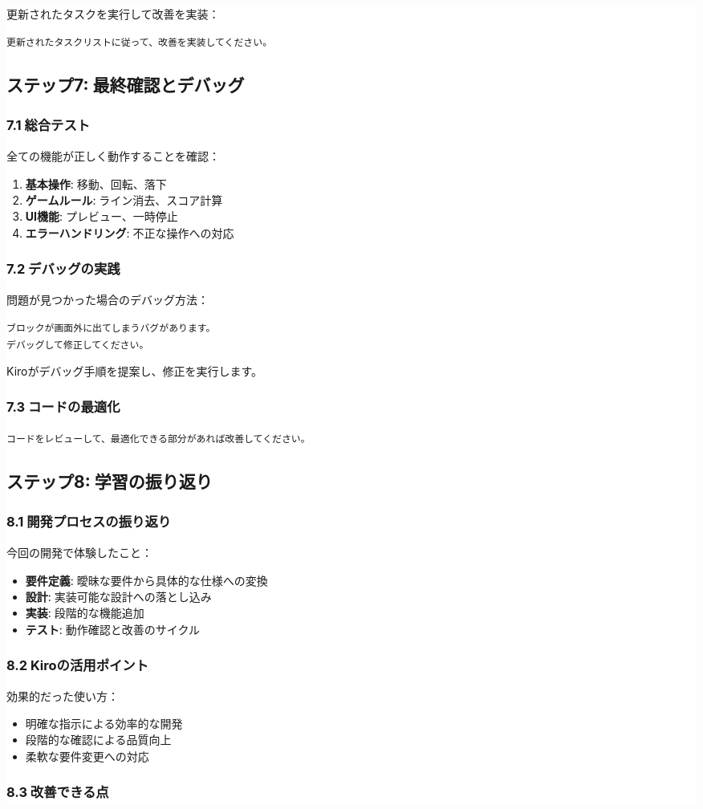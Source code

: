 更新されたタスクを実行して改善を実装：

```
更新されたタスクリストに従って、改善を実装してください。
```

## ステップ7: 最終確認とデバッグ

### 7.1 総合テスト

全ての機能が正しく動作することを確認：

1. **基本操作**: 移動、回転、落下
2. **ゲームルール**: ライン消去、スコア計算
3. **UI機能**: プレビュー、一時停止
4. **エラーハンドリング**: 不正な操作への対応

### 7.2 デバッグの実践

問題が見つかった場合のデバッグ方法：

```
ブロックが画面外に出てしまうバグがあります。
デバッグして修正してください。
```

Kiroがデバッグ手順を提案し、修正を実行します。

### 7.3 コードの最適化

```
コードをレビューして、最適化できる部分があれば改善してください。
```

## ステップ8: 学習の振り返り

### 8.1 開発プロセスの振り返り

今回の開発で体験したこと：

- **要件定義**: 曖昧な要件から具体的な仕様への変換
- **設計**: 実装可能な設計への落とし込み
- **実装**: 段階的な機能追加
- **テスト**: 動作確認と改善のサイクル

### 8.2 Kiroの活用ポイント

効果的だった使い方：

- 明確な指示による効率的な開発
- 段階的な確認による品質向上
- 柔軟な要件変更への対応

### 8.3 改善できる点
